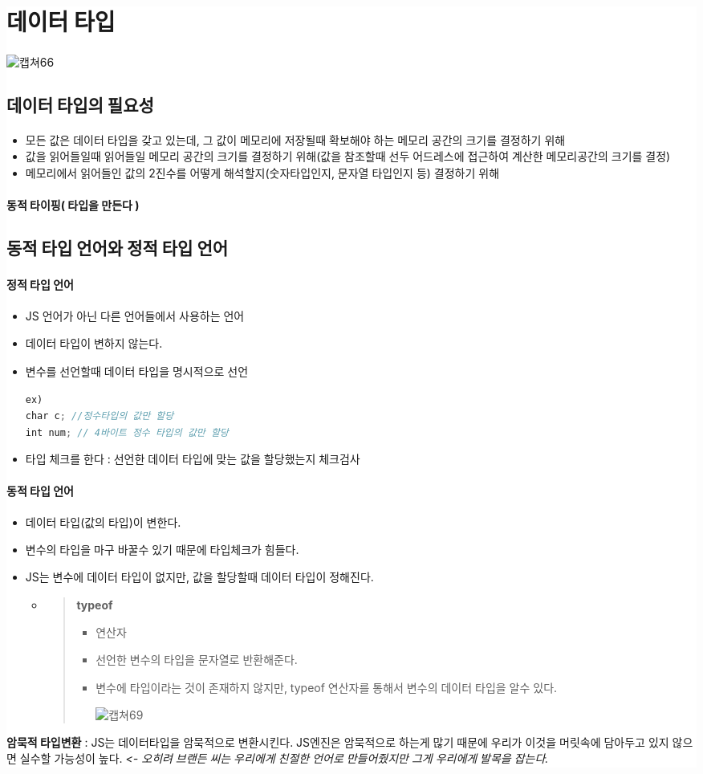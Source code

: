 #  데이터 타입 

![캡쳐66](https://user-images.githubusercontent.com/62126380/80305488-ff698a00-87f7-11ea-8b20-25d1bcc97a06.PNG) 



## 데이터 타입의 필요성

- 모든 값은 데이터 타입을 갖고 있는데, 그 값이 메모리에 저장될때 확보해야 하는 메모리 공간의 크기를 결정하기 위해
- 값을 읽어들일때 읽어들일 메모리 공간의 크기를 결정하기 위해(값을 참조할때  선두 어드레스에 접근하여 계산한 메모리공간의 크기를 결정)
- 메모리에서 읽어들인 값의 2진수를 어떻게 해석할지(숫자타입인지, 문자열 타입인지 등) 결정하기 위해



#### 동적 타이핑( 타입을 만든다 )

## 동적 타입 언어와 정적 타입 언어

#### 정적 타입 언어 

- JS 언어가 아닌 다른 언어들에서 사용하는 언어

- 데이터 타입이 변하지 않는다. 

- 변수를 선언할때 데이터 타입을 명시적으로 선언 

  ``` javascript
  ex)
  char c; //정수타입의 값만 할당
  int num; // 4바이트 정수 타입의 값만 할당
  ```

- 타입 체크를 한다 : 선언한 데이터 타입에 맞는 값을 할당했는지 체크검사

#### 동적 타입 언어

- 데이터 타입(값의 타입)이 변한다. 

- 변수의 타입을 마구 바꿀수 있기 때문에 타입체크가 힘들다. 

- JS는 변수에 데이터 타입이 없지만, 값을 할당할때 데이터 타입이 정해진다. 

  - > **typeof**
    >
    > - 연산자
    >
    > - 선언한 변수의 타입을 문자열로 반환해준다.
    >
    > - 변수에 타입이라는 것이 존재하지 않지만, typeof  연산자를 통해서 변수의 데이터 타입을 알수 있다.
    >
    >   ![캡쳐69](https://user-images.githubusercontent.com/62126380/80363833-c4328e00-88bf-11ea-93bd-e1a0247b132f.PNG) 

 

**암묵적 타입변환** : JS는 데이터타입을 암묵적으로 변환시킨다. JS엔진은 암묵적으로 하는게 많기 때문에 우리가 이것을 머릿속에 담아두고 있지 않으면 실수할 가능성이 높다.  *<- 오히려 브랜든 씨는 우리에게 친절한 언어로 만들어줬지만 그게 우리에게 발목을 잡는다.* 
